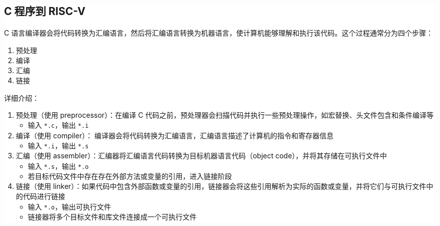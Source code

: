 ## C 程序到 RISC-V

C 语言编译器会将代码转换为汇编语言，然后将汇编语言转换为机器语言，使计算机能够理解和执行该代码。这个过程通常分为四个步骤：
1. 预处理
2. 编译
3. 汇编
4. 链接

详细介绍：
1. 预处理（使用 preprocessor）：在编译 C 代码之前，预处理器会扫描代码并执行一些预处理操作，如宏替换、头文件包含和条件编译等
    - 输入 `*.c`，输出 `*.i`
2. 编译（使用 compiler）：
编译器会将代码转换为汇编语言，汇编语言描述了计算机的指令和寄存器信息
    - 输入 `*.i`，输出 `*.s`
3. 汇编（使用 assembler）：汇编器将汇编语言代码转换为目标机器语言代码（object code），并将其存储在可执行文件中
    - 输入 `*.s`，输出 `*.o`
    - 若目标代码文件中存在存在外部方法或变量的引用，进入链接阶段
4. 链接（使用 linker）：如果代码中包含外部函数或变量的引用，链接器会将这些引用解析为实际的函数或变量，并将它们与可执行文件中的代码进行链接
    - 输入 `*.o`，输出可执行文件
    - 链接器将多个目标文件和库文件连接成一个可执行文件
